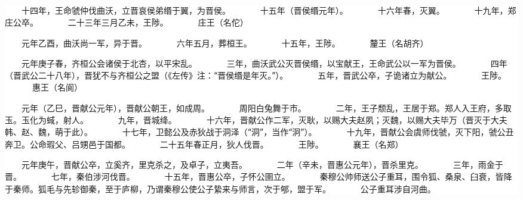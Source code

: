 　　十四年，王命虢仲伐曲沃，立晋哀侯弟缗于翼，为晋侯。
　
　　十五年（晋侯缗元年）。
　
　　十六年春，灭翼。
　
　　十九年，郑庄公卒。
　
　　二十三年三月乙未，王陟。
　
　　庄王（名佗）

　　元年乙酉，曲沃尚一军，异于晋。
　
　　六年五月，葬桓王。
　
　　十五年，王陟。
　
　　釐王（名胡齐）

　　元年庚子春，齐桓公会诸侯于北杏，以平宋乱。
　
　　三年，曲沃武公灭晋侯缗，以宝献王，王命武公以一军为晋侯。
　
　　四年（晋武公二十八年），晋犹不与齐桓公之盟（《左传》注：“晋侯缗是年灭。”）。
　
　　五年，晋武公卒，子诡诸立为献公。
　
　　王陟。
　
　　惠王（名阆）

　　元年（乙巳，晋献公元年），晋献公朝王，如成周。
　
　　周阳白兔舞于市。
　
　　二年，王子颓乱，王居于郑。郑人入王府，多取玉。玉化为蜮，射人。
　
　　九年，晋城绛。
　
　　十六年，晋献公作二军，灭耿，以赐大夫赵夙；灭魏，以赐大夫毕万（晋灭于大夫韩、赵、魏，萌于此）。
　
　　十七年，卫懿公及赤狄战于洞泽（“洞”，当作“泂”）。
　
　　十九年，晋献公会虞师伐虢，灭下阳，虢公丑奔卫。公命瑕父、吕甥邑于国都。
　
　　二十五年春正月，狄人伐晋。
　
　　王陟。
　
　　襄王（名郑）

　　元年庚午，晋献公卒，立奚齐，里克杀之，及卓子，立夷吾。
　
　　二年（辛未，晋惠公元年），晋杀里克。
　
　　三年，雨金于晋。
　
　　七年，秦伯涉河伐晋。
　
　　十五年，晋惠公卒，子怀公圉立。
　
　　秦穆公帅师送公子重耳，围令狐、桑泉、臼衰，皆降于秦师。狐毛与先轸御秦，至于庐柳，乃谓秦穆公使公子絷来与师言，次于郇，盟于军。
　
　　公子重耳涉自河曲。
　